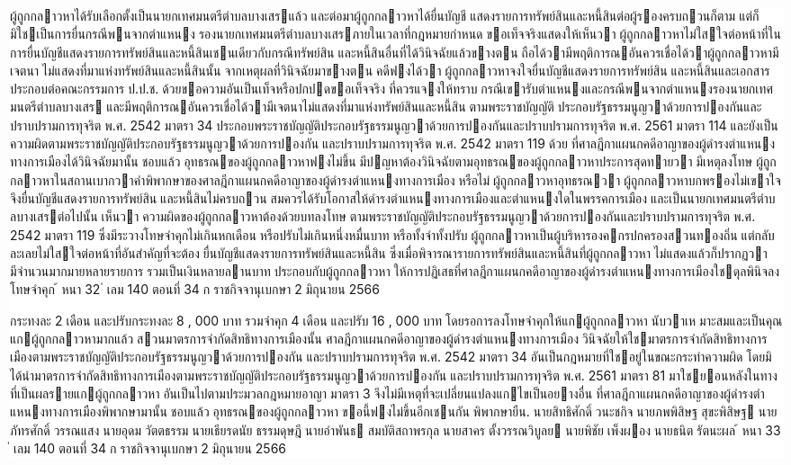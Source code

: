 ผู้ถูกกลาวหาได้รับเลือกตั้งเป็นนายกเทศมนตรีตําบลบางเสรแล้ว และต่อมาผู้ถูกกลาวหาได้ยื่นบัญชี แสดงรายการทรัพย์สินและหนี้สินต่อผู้รองครบถวนก็ตาม แต่ก็มิใชเป็นการยื่นกรณีพนจากตําแหนง รองนายกเทศมนตรีตําบลบางเสรภายในเวลาที่กฎหมายกําหนด ขอเท็จจริงแสดงให้เห็นวา ผู้ถูกกลาวหาไม่ใสใจต่อหน้าที่ในการยื่นบัญชีแสดงรายการทรัพย์สินและหนี้สินเชนเดียวกับกรณีทรัพย์สิน และหนี้สินอื่นที่ได้วินิจฉัยแล้วขางตน ถือได้วามีพฤติการณอันควรเชื่อได้วาผู้ถูกกลาวหามีเจตนา ไม่แสดงที่มาแห่งทรัพย์สินและหนี้สินนั้น จากเหตุผลที่วินิจฉัยมาขางตน คดีฟงได้วา ผู้ถูกกลาวหาจงใจยื่นบัญชีแสดงรายการทรัพย์สิน และหนี้สินและเอกสารประกอบต่อคณะกรรมการ ป.ป.ช. ด้วยขอความอันเป็นเท็จหรือปกปดขอเท็จจริง ที่ควรแจงให้ทราบ กรณีเขารับตําแหนงและกรณีพนจากตําแหนงรองนายกเทศมนตรีตําบลบางเสร และมีพฤติการณอันควรเชื่อได้วามีเจตนาไม่แสดงที่มาแห่งทรัพย์สินและหนี้สิน ตามพระราชบัญญัติ ประกอบรัฐธรรมนูญวาด้วยการปองกันและปราบปรามการทุจริต พ.ศ. 2542 มาตรา 34 ประกอบพระราชบัญญัติประกอบรัฐธรรมนูญวาด้วยการปองกันและปราบปรามการทุจริต พ.ศ. 2561 มาตรา 114 และยังเป็นความผิดตามพระราชบัญญัติประกอบรัฐธรรมนูญวาด้วยการปองกัน และปราบปรามการทุจริต พ.ศ. 2542 มาตรา 119 ด้วย ที่ศาลฎีกาแผนกคดีอาญาของผู้ดํารงตําแหนง ทางการเมืองได้วินิจฉัยมานั้น ชอบแล้ว อุทธรณของผู้ถูกกลาวหาฟงไม่ขึ้น มีปญหาต้องวินิจฉัยตามอุทธรณของผู้ถูกกลาวหาประการสุดทายวา มีเหตุลงโทษ ผู้ถูกกลาวหาในสถานเบากวาคําพิพากษาของศาลฎีกาแผนกคดีอาญาของผู้ดํารงตําแหนงทางการเมือง หรือไม่ ผู้ถูกกลาวหาอุทธรณวา ผู้ถูกกลาวหาบกพรองไม่เขาใจจึงยื่นบัญชีแสดงรายการทรัพย์สิน และหนี้สินไม่ครบถวน สมควรได้รับโอกาสให้ดํารงตําแหนงทางการเมืองและตําแหนงใดในพรรคการเมือง และเป็นนายกเทศมนตรีตําบลบางเสรต่อไปนั้น เห็นวา ความผิดของผู้ถูกกลาวหาต้องด้วยบทลงโทษ ตามพระราชบัญญัติประกอบรัฐธรรมนูญวาด้วยการปองกันและปราบปรามการทุจริต พ.ศ. 2542 มาตรา 119 ซึ่งมีระวางโทษจําคุกไม่เกินหกเดือน หรือปรับไม่เกินหนึ่งหมื่นบาท หรือทั้งจําทั้งปรับ ผู้ถูกกลาวหาเป็นผู้บริหารองคกรปกครองสวนทองถิ่น แต่กลับละเลยไม่ใสใจต่อหน้าที่อันสําคัญที่จะต้อง ยื่นบัญชีแสดงรายการทรัพย์สินและหนี้สิน ซึ่งเมื่อพิจารณารายการทรัพย์สินและหนี้สินที่ผู้ถูกกลาวหา ไม่แสดงแล้วก็ปรากฏวามีจํานวนมากมายหลายรายการ รวมเป็นเงินหลายลานบาท ประกอบกับผู้ถูกกลาวหา ให้การปฏิเสธที่ศาลฎีกาแผนกคดีอาญาของผู้ดํารงตําแหนงทางการเมืองใชดุลพินิจลงโทษจําคุก ้ หนา 32 ่ เลม 140 ตอนที่ 34 ก ราชกิจจานุเบกษา 2 มิถุนายน 2566

กระทงละ 2 เดือน และปรับกระทงละ 8 , 000 บาท รวมจําคุก 4 เดือน และปรับ 16 , 000 บาท โดยรอการลงโทษจําคุกให้แกผู้ถูกกลาวหา นับวาเห มาะสมและเป็นคุณแกผู้ถูกกลาวหามากแล้ว สวนมาตรการจํากัดสิทธิทางการเมืองนั้น ศาลฎีกาแผนกคดีอาญาของผู้ดํารงตําแหนงทางการเมือง วินิจฉัยให้ใชมาตรการจํากัดสิทธิทางการเมืองตามพระราชบัญญัติประกอบรัฐธรรมนูญวาด้วยการปองกัน และปราบปรามการทุจริต พ.ศ. 2542 มาตรา 34 อันเป็นกฎหมายที่ใชอยู่ในขณะกระทําความผิด โดยมิได้นํามาตรการจํากัดสิทธิทางการเมืองตามพระราชบัญญัติประกอบรัฐธรรมนูญวาด้วยการปองกัน และปราบปรามการทุจริต พ.ศ. 2561 มาตรา 81 มาใชยอนหลังในทางที่เป็นผลรายแกผู้ถูกกลาวหา อันเป็นไปตามประมวลกฎหมายอาญา มาตรา 3 จึงไม่มีเหตุที่จะเปลี่ยนแปลงแกไขเป็นอยางอื่น ที่ศาลฎีกาแผนกคดีอาญาของผู้ดํารงตําแหนงทางการเมืองพิพากษามานั้น ชอบแล้ว อุทธรณของผู้ถูกกลาวหา ขอนี้ฟงไม่ขึ้นอีกเชนกัน พิพากษายืน. นายสิทธิศักดิ์ วนะชกิจ นายภพพิสิษฐ สุขะพิสิษฐ นายภัทรศักดิ์ วรรณแสง นายอุดม วัตตธรรม นายเธียรดนัย ธรรมดุษฎี นายอําพันธ สมบัติสถาพรกุล นายสาคร ตั้งวรรณวิบูลย นายพิชัย เพ็งผอง นายธนิต รัตนะผล ้ หนา 33 ่ เลม 140 ตอนที่ 34 ก ราชกิจจานุเบกษา 2 มิถุนายน 2566
